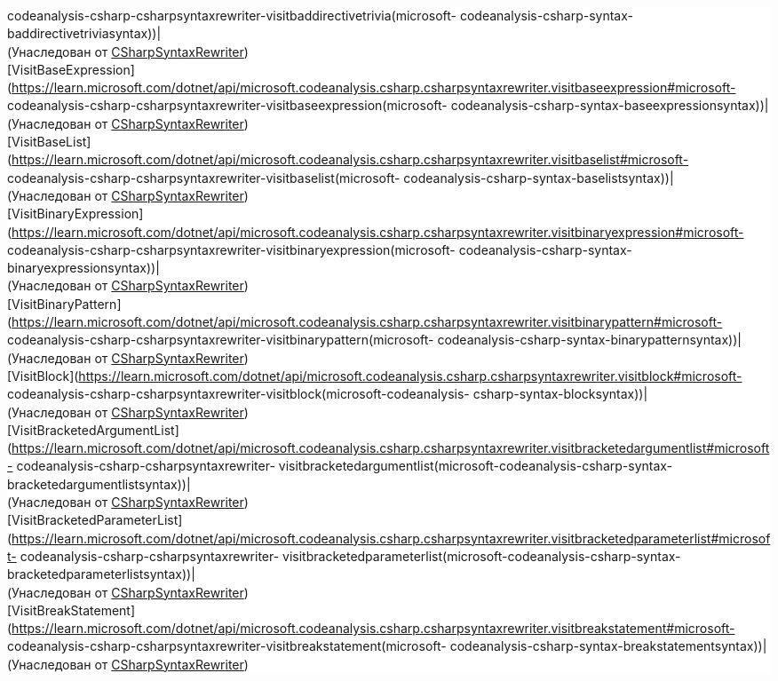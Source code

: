 codeanalysis-csharp-csharpsyntaxrewriter-visitbaddirectivetrivia\(microsoft-
codeanalysis-csharp-syntax-baddirectivetriviasyntax\))|  
(Унаследован от
[CSharpSyntaxRewriter](https://learn.microsoft.com/dotnet/api/microsoft.codeanalysis.csharp.csharpsyntaxrewriter))  
[VisitBaseExpression](https://learn.microsoft.com/dotnet/api/microsoft.codeanalysis.csharp.csharpsyntaxrewriter.visitbaseexpression#microsoft-
codeanalysis-csharp-csharpsyntaxrewriter-visitbaseexpression\(microsoft-
codeanalysis-csharp-syntax-baseexpressionsyntax\))|  
(Унаследован от
[CSharpSyntaxRewriter](https://learn.microsoft.com/dotnet/api/microsoft.codeanalysis.csharp.csharpsyntaxrewriter))  
[VisitBaseList](https://learn.microsoft.com/dotnet/api/microsoft.codeanalysis.csharp.csharpsyntaxrewriter.visitbaselist#microsoft-
codeanalysis-csharp-csharpsyntaxrewriter-visitbaselist\(microsoft-
codeanalysis-csharp-syntax-baselistsyntax\))|  
(Унаследован от
[CSharpSyntaxRewriter](https://learn.microsoft.com/dotnet/api/microsoft.codeanalysis.csharp.csharpsyntaxrewriter))  
[VisitBinaryExpression](https://learn.microsoft.com/dotnet/api/microsoft.codeanalysis.csharp.csharpsyntaxrewriter.visitbinaryexpression#microsoft-
codeanalysis-csharp-csharpsyntaxrewriter-visitbinaryexpression\(microsoft-
codeanalysis-csharp-syntax-binaryexpressionsyntax\))|  
(Унаследован от
[CSharpSyntaxRewriter](https://learn.microsoft.com/dotnet/api/microsoft.codeanalysis.csharp.csharpsyntaxrewriter))  
[VisitBinaryPattern](https://learn.microsoft.com/dotnet/api/microsoft.codeanalysis.csharp.csharpsyntaxrewriter.visitbinarypattern#microsoft-
codeanalysis-csharp-csharpsyntaxrewriter-visitbinarypattern\(microsoft-
codeanalysis-csharp-syntax-binarypatternsyntax\))|  
(Унаследован от
[CSharpSyntaxRewriter](https://learn.microsoft.com/dotnet/api/microsoft.codeanalysis.csharp.csharpsyntaxrewriter))  
[VisitBlock](https://learn.microsoft.com/dotnet/api/microsoft.codeanalysis.csharp.csharpsyntaxrewriter.visitblock#microsoft-
codeanalysis-csharp-csharpsyntaxrewriter-visitblock\(microsoft-codeanalysis-
csharp-syntax-blocksyntax\))|  
(Унаследован от
[CSharpSyntaxRewriter](https://learn.microsoft.com/dotnet/api/microsoft.codeanalysis.csharp.csharpsyntaxrewriter))  
[VisitBracketedArgumentList](https://learn.microsoft.com/dotnet/api/microsoft.codeanalysis.csharp.csharpsyntaxrewriter.visitbracketedargumentlist#microsoft-
codeanalysis-csharp-csharpsyntaxrewriter-
visitbracketedargumentlist\(microsoft-codeanalysis-csharp-syntax-
bracketedargumentlistsyntax\))|  
(Унаследован от
[CSharpSyntaxRewriter](https://learn.microsoft.com/dotnet/api/microsoft.codeanalysis.csharp.csharpsyntaxrewriter))  
[VisitBracketedParameterList](https://learn.microsoft.com/dotnet/api/microsoft.codeanalysis.csharp.csharpsyntaxrewriter.visitbracketedparameterlist#microsoft-
codeanalysis-csharp-csharpsyntaxrewriter-
visitbracketedparameterlist\(microsoft-codeanalysis-csharp-syntax-
bracketedparameterlistsyntax\))|  
(Унаследован от
[CSharpSyntaxRewriter](https://learn.microsoft.com/dotnet/api/microsoft.codeanalysis.csharp.csharpsyntaxrewriter))  
[VisitBreakStatement](https://learn.microsoft.com/dotnet/api/microsoft.codeanalysis.csharp.csharpsyntaxrewriter.visitbreakstatement#microsoft-
codeanalysis-csharp-csharpsyntaxrewriter-visitbreakstatement\(microsoft-
codeanalysis-csharp-syntax-breakstatementsyntax\))|  
(Унаследован от
[CSharpSyntaxRewriter](https://learn.microsoft.com/dotnet/api/microsoft.codeanalysis.csharp.csharpsyntaxrewriter))  
